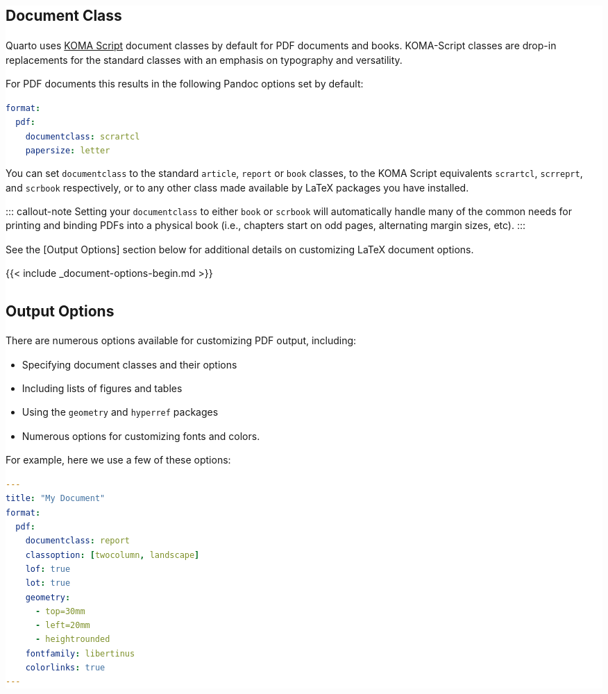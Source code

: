 ## Document Class

Quarto uses [KOMA Script](https://ctan.org/pkg/koma-script) document classes by default for PDF documents and books. KOMA-Script classes are drop-in replacements for the standard classes with an emphasis on typography and versatility.

For PDF documents this results in the following Pandoc options set by default:

``` yaml
format:
  pdf:
    documentclass: scrartcl
    papersize: letter
```

You can set `documentclass` to the standard `article`, `report` or `book` classes, to the KOMA Script equivalents `scrartcl`, `scrreprt`, and `scrbook` respectively, or to any other class made available by LaTeX packages you have installed.

::: callout-note
Setting your `documentclass` to either `book` or `scrbook` will automatically handle many of the common needs for printing and binding PDFs into a physical book (i.e., chapters start on odd pages, alternating margin sizes, etc).
:::

See the [Output Options] section below for additional details on customizing LaTeX document options.

{{< include _document-options-begin.md >}}


## Output Options

There are numerous options available for customizing PDF output, including:

-   Specifying document classes and their options

-   Including lists of figures and tables

-   Using the `geometry` and `hyperref` packages

-   Numerous options for customizing fonts and colors.

For example, here we use a few of these options:

``` yaml
---
title: "My Document"
format: 
  pdf: 
    documentclass: report
    classoption: [twocolumn, landscape]
    lof: true
    lot: true
    geometry:
      - top=30mm
      - left=20mm
      - heightrounded
    fontfamily: libertinus
    colorlinks: true
---
```
